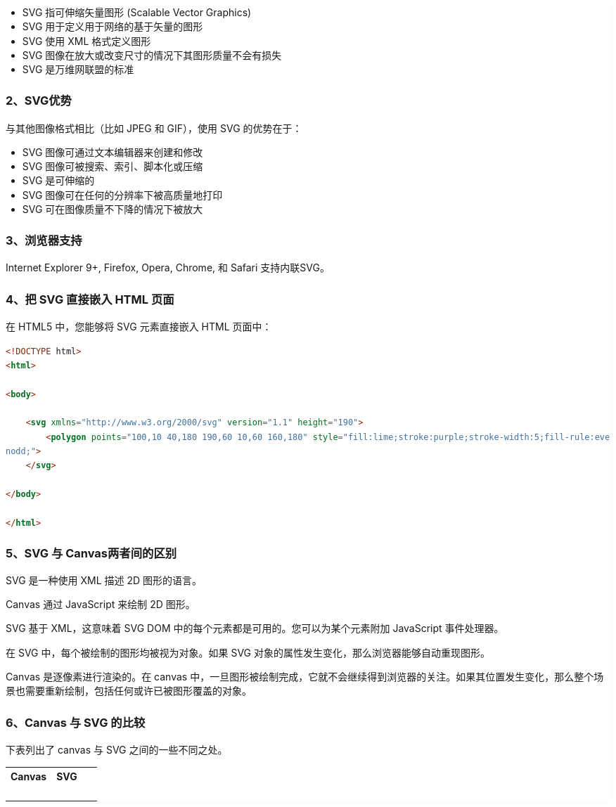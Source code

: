 * SVG 指可伸缩矢量图形 (Scalable Vector Graphics)
* SVG 用于定义用于网络的基于矢量的图形
* SVG 使用 XML 格式定义图形
* SVG 图像在放大或改变尺寸的情况下其图形质量不会有损失
* SVG 是万维网联盟的标准

### 2、SVG优势

与其他图像格式相比（比如 JPEG 和 GIF），使用 SVG 的优势在于：

* SVG 图像可通过文本编辑器来创建和修改
* SVG 图像可被搜索、索引、脚本化或压缩
* SVG 是可伸缩的
* SVG 图像可在任何的分辨率下被高质量地打印
* SVG 可在图像质量不下降的情况下被放大

### 3、浏览器支持

Internet Explorer 9+, Firefox, Opera, Chrome, 和 Safari 支持内联SVG。

### 4、把 SVG 直接嵌入 HTML 页面

在 HTML5 中，您能够将 SVG 元素直接嵌入 HTML 页面中：

``` html
<!DOCTYPE html>
<html>

<body>

    <svg xmlns="http://www.w3.org/2000/svg" version="1.1" height="190">
        <polygon points="100,10 40,180 190,60 10,60 160,180" style="fill:lime;stroke:purple;stroke-width:5;fill-rule:evenodd;">
    </svg>

</body>

</html>
```

### 5、SVG 与 Canvas两者间的区别

SVG 是一种使用 XML 描述 2D 图形的语言。

Canvas 通过 JavaScript 来绘制 2D 图形。

SVG 基于 XML，这意味着 SVG DOM 中的每个元素都是可用的。您可以为某个元素附加 JavaScript 事件处理器。

在 SVG 中，每个被绘制的图形均被视为对象。如果 SVG 对象的属性发生变化，那么浏览器能够自动重现图形。

Canvas 是逐像素进行渲染的。在 canvas 中，一旦图形被绘制完成，它就不会继续得到浏览器的关注。如果其位置发生变化，那么整个场景也需要重新绘制，包括任何或许已被图形覆盖的对象。

### 6、Canvas 与 SVG 的比较

下表列出了 canvas 与 SVG 之间的一些不同之处。
<table>
<tr>
<th align="left" width="50%">Canvas</th>
<th align="left" width="50%">SVG</th>
</tr>
<tr>
<td>
<ul >
